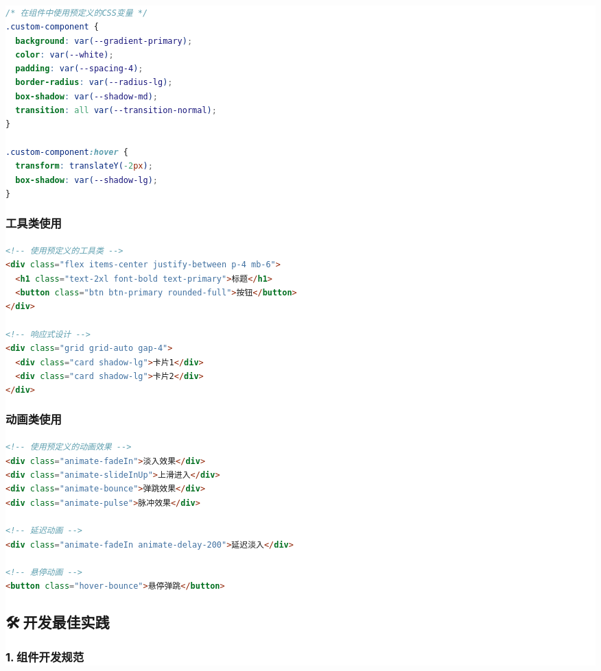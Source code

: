 ```css
/* 在组件中使用预定义的CSS变量 */
.custom-component {
  background: var(--gradient-primary);
  color: var(--white);
  padding: var(--spacing-4);
  border-radius: var(--radius-lg);
  box-shadow: var(--shadow-md);
  transition: all var(--transition-normal);
}

.custom-component:hover {
  transform: translateY(-2px);
  box-shadow: var(--shadow-lg);
}
```

### 工具类使用

```html
<!-- 使用预定义的工具类 -->
<div class="flex items-center justify-between p-4 mb-6">
  <h1 class="text-2xl font-bold text-primary">标题</h1>
  <button class="btn btn-primary rounded-full">按钮</button>
</div>

<!-- 响应式设计 -->
<div class="grid grid-auto gap-4">
  <div class="card shadow-lg">卡片1</div>
  <div class="card shadow-lg">卡片2</div>
</div>
```

### 动画类使用

```html
<!-- 使用预定义的动画效果 -->
<div class="animate-fadeIn">淡入效果</div>
<div class="animate-slideInUp">上滑进入</div>
<div class="animate-bounce">弹跳效果</div>
<div class="animate-pulse">脉冲效果</div>

<!-- 延迟动画 -->
<div class="animate-fadeIn animate-delay-200">延迟淡入</div>

<!-- 悬停动画 -->
<button class="hover-bounce">悬停弹跳</button>
```

## 🛠️ 开发最佳实践

### 1. 组件开发规范

